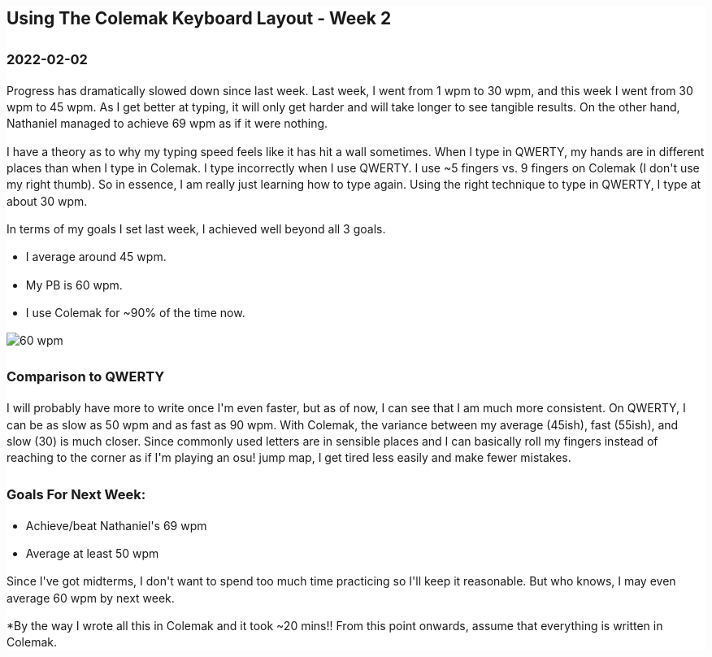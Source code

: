 

## Using The Colemak Keyboard Layout - Week 2

### 2022-02-02

Progress has dramatically slowed down since last week. Last week, I went from 1 wpm to 30 wpm, and this week I went from 30 wpm to 45 wpm. As I get better at typing, it will only get harder and will take longer to see tangible results. On the other hand, Nathaniel managed to achieve 69 wpm as if it were nothing.

I have a theory as to why my typing speed feels like it has hit a wall sometimes. When I type in QWERTY, my hands are in different places than when I type in Colemak. I type incorrectly when I use QWERTY. I use ~5 fingers vs. 9 fingers on Colemak (I don't use my right thumb). So in essence, I am really just learning how to type again. Using the right technique to type in QWERTY, I type at about 30 wpm.

In terms of my goals I set last week, I achieved well beyond all 3 goals.

- I average around 45 wpm.

- My PB is 60 wpm.

- I use Colemak for ~90% of the time now.

<img src="../assets/images/60wpm.png" alt="60 wpm" width="100%" loading="lazy"/>

### Comparison to QWERTY

I will probably have more to write once I'm even faster, but as of now, I can see that I am much more consistent. On QWERTY, I can be as slow as 50 wpm and as fast as 90 wpm. With Colemak, the variance between my average (45ish), fast (55ish), and slow (30) is much closer. Since commonly used letters are in sensible places and I can basically roll my fingers instead of reaching to the corner as if I'm playing an osu! jump map, I get tired less easily and make fewer mistakes.

### Goals For Next Week:

- Achieve/beat Nathaniel's 69 wpm

- Average at least 50 wpm

Since I've got midterms, I don't want to spend too much time practicing so I'll keep it reasonable. But who knows, I may even average 60 wpm by next week.

\*By the way I wrote all this in Colemak and it took ~20 mins!! From this point onwards, assume that everything is written in Colemak.
